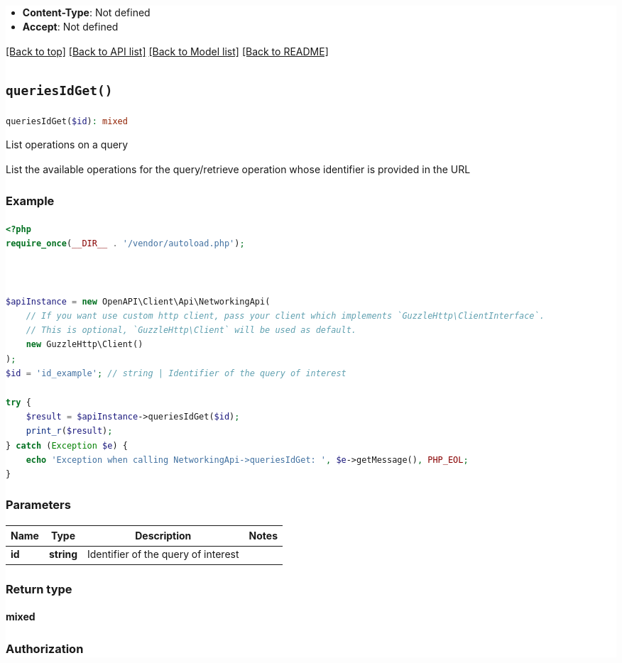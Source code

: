- **Content-Type**: Not defined
- **Accept**: Not defined

[[Back to top]](#) [[Back to API list]](../../README.md#endpoints)
[[Back to Model list]](../../README.md#models)
[[Back to README]](../../README.md)

## `queriesIdGet()`

```php
queriesIdGet($id): mixed
```

List operations on a query

List the available operations for the query/retrieve operation whose identifier is provided in the URL

### Example

```php
<?php
require_once(__DIR__ . '/vendor/autoload.php');



$apiInstance = new OpenAPI\Client\Api\NetworkingApi(
    // If you want use custom http client, pass your client which implements `GuzzleHttp\ClientInterface`.
    // This is optional, `GuzzleHttp\Client` will be used as default.
    new GuzzleHttp\Client()
);
$id = 'id_example'; // string | Identifier of the query of interest

try {
    $result = $apiInstance->queriesIdGet($id);
    print_r($result);
} catch (Exception $e) {
    echo 'Exception when calling NetworkingApi->queriesIdGet: ', $e->getMessage(), PHP_EOL;
}
```

### Parameters

| Name | Type | Description  | Notes |
| ------------- | ------------- | ------------- | ------------- |
| **id** | **string**| Identifier of the query of interest | |

### Return type

**mixed**

### Authorization
